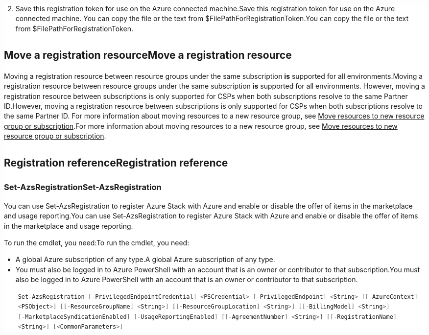 2. <span data-ttu-id="5cd78-272">Save this registration token for use on the Azure connected machine.</span><span class="sxs-lookup"><span data-stu-id="5cd78-272">Save this registration token for use on the Azure connected machine.</span></span> <span data-ttu-id="5cd78-273">You can copy the file or the text from $FilePathForRegistrationToken.</span><span class="sxs-lookup"><span data-stu-id="5cd78-273">You can copy the file or the text from $FilePathForRegistrationToken.</span></span>

## <a name="move-a-registration-resource"></a><span data-ttu-id="5cd78-274">Move a registration resource</span><span class="sxs-lookup"><span data-stu-id="5cd78-274">Move a registration resource</span></span>
<span data-ttu-id="5cd78-275">Moving a registration resource between resource groups under the same subscription **is** supported for all environments.</span><span class="sxs-lookup"><span data-stu-id="5cd78-275">Moving a registration resource between resource groups under the same subscription **is** supported for all environments.</span></span> <span data-ttu-id="5cd78-276">However, moving a registration resource between subscriptions is only supported for CSPs when both subscriptions resolve to the same Partner ID.</span><span class="sxs-lookup"><span data-stu-id="5cd78-276">However, moving a registration resource between subscriptions is only supported for CSPs when both subscriptions resolve to the same Partner ID.</span></span> <span data-ttu-id="5cd78-277">For more information about moving resources to a new resource group, see [Move resources to new resource group or subscription](https://docs.microsoft.com/azure/azure-resource-manager/resource-group-move-resources).</span><span class="sxs-lookup"><span data-stu-id="5cd78-277">For more information about moving resources to a new resource group, see [Move resources to new resource group or subscription](https://docs.microsoft.com/azure/azure-resource-manager/resource-group-move-resources).</span></span>

## <a name="registration-reference"></a><span data-ttu-id="5cd78-278">Registration reference</span><span class="sxs-lookup"><span data-stu-id="5cd78-278">Registration reference</span></span>

### <a name="set-azsregistration"></a><span data-ttu-id="5cd78-279">Set-AzsRegistration</span><span class="sxs-lookup"><span data-stu-id="5cd78-279">Set-AzsRegistration</span></span>

<span data-ttu-id="5cd78-280">You can use Set-AzsRegistration to register Azure Stack with Azure and enable or disable the offer of items in the marketplace and usage reporting.</span><span class="sxs-lookup"><span data-stu-id="5cd78-280">You can use Set-AzsRegistration to register Azure Stack with Azure and enable or disable the offer of items in the marketplace and usage reporting.</span></span>

<span data-ttu-id="5cd78-281">To run the cmdlet, you need:</span><span class="sxs-lookup"><span data-stu-id="5cd78-281">To run the cmdlet, you need:</span></span>
- <span data-ttu-id="5cd78-282">A global Azure subscription of any type.</span><span class="sxs-lookup"><span data-stu-id="5cd78-282">A global Azure subscription of any type.</span></span>
- <span data-ttu-id="5cd78-283">You must also be logged in to Azure PowerShell with an account that is an owner or contributor to that subscription.</span><span class="sxs-lookup"><span data-stu-id="5cd78-283">You must also be logged in to Azure PowerShell with an account that is an owner or contributor to that subscription.</span></span>

```PowerShell
    Set-AzsRegistration [-PrivilegedEndpointCredential] <PSCredential> [-PrivilegedEndpoint] <String> [[-AzureContext]
    <PSObject>] [[-ResourceGroupName] <String>] [[-ResourceGroupLocation] <String>] [[-BillingModel] <String>]
    [-MarketplaceSyndicationEnabled] [-UsageReportingEnabled] [[-AgreementNumber] <String>] [[-RegistrationName]
    <String>] [<CommonParameters>]
   ```
